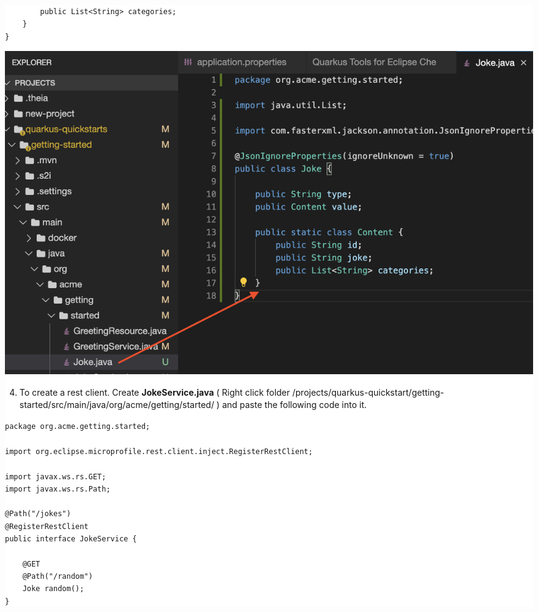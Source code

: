 ```copy
        public List<String> categories;
    }
}
```

![image-20201209180819141](./images/image-20201209180819141.png)

4. To create a rest client. Create **JokeService.java**  ( Right click folder /projects/quarkus-quickstart/getting-started/src/main/java/org/acme/getting/started/ ) and paste the following code into it.

```copy
package org.acme.getting.started;

import org.eclipse.microprofile.rest.client.inject.RegisterRestClient;

import javax.ws.rs.GET;
import javax.ws.rs.Path;

@Path("/jokes")
@RegisterRestClient
public interface JokeService {

    @GET
    @Path("/random")
    Joke random();
}
```
